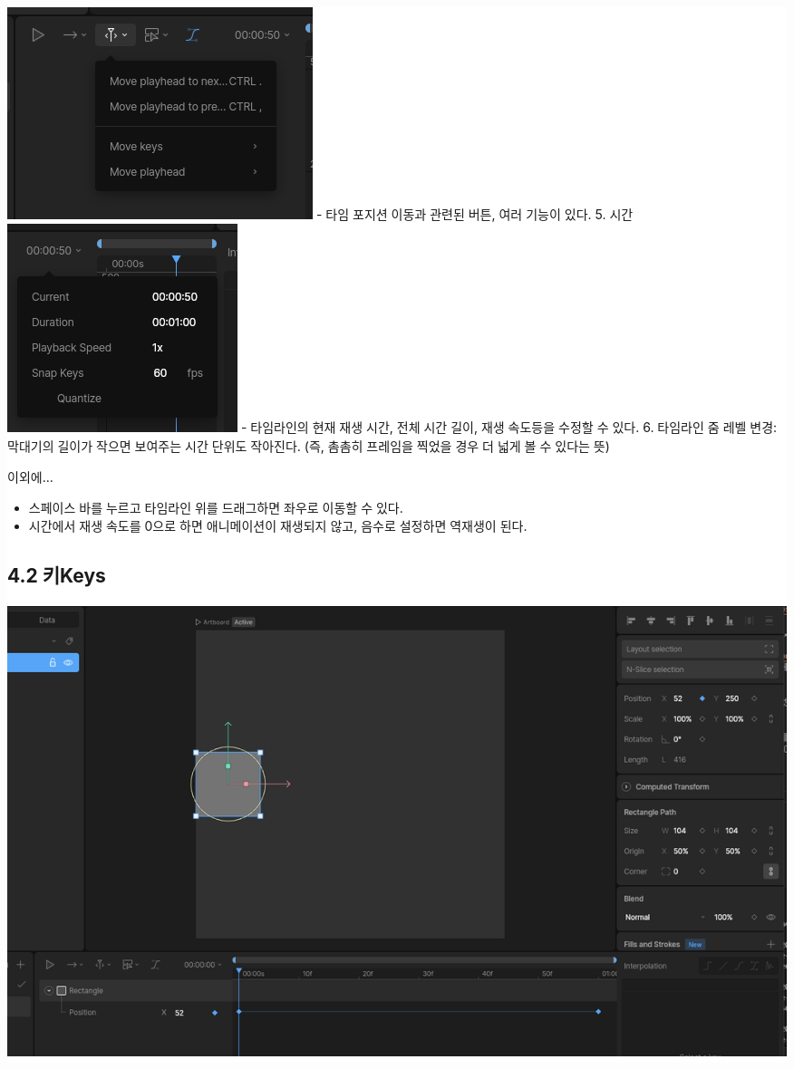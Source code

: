   <img src="img/rive_ch4/time_position_button.png" alt="time position" />
  - 타임 포지션 이동과 관련된 버튼, 여러 기능이 있다.
5. 시간<br>
  <img src="img/rive_ch4/duration_button.png" alt="buration" />
  - 타임라인의 현재 재생 시간, 전체 시간 길이, 재생 속도등을 수정할 수 있다.
6. 타임라인 줌 레벨 변경: 막대기의 길이가 작으면 보여주는 시간 단위도 작아진다. (즉, 촘촘히 프레임을 찍었을 경우 더 넓게 볼 수 있다는 뜻)

이외에...
- 스페이스 바를 누르고 타임라인 위를 드래그하면 좌우로 이동할 수 있다.
- 시간에서 재생 속도를 0으로 하면 애니메이션이 재생되지 않고, 음수로 설정하면 역재생이 된다.

## 4.2 키Keys
![](img/rive_ch4/ex_keys1.png)
